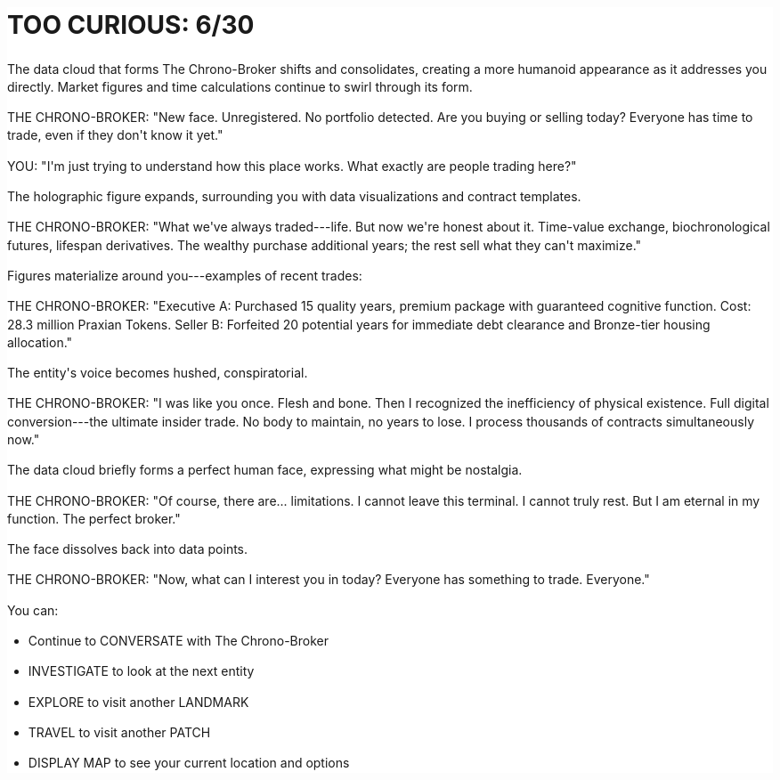 # **TOO CURIOUS: 6/30**

The data cloud that forms The Chrono-Broker shifts and consolidates,
creating a more humanoid appearance as it addresses you directly. Market
figures and time calculations continue to swirl through its form.

THE CHRONO-BROKER: \"New face. Unregistered. No portfolio detected. Are
you buying or selling today? Everyone has time to trade, even if they
don\'t know it yet.\"

YOU: \"I\'m just trying to understand how this place works. What exactly
are people trading here?\"

The holographic figure expands, surrounding you with data visualizations
and contract templates.

THE CHRONO-BROKER: \"What we\'ve always traded---life. But now we\'re
honest about it. Time-value exchange, biochronological futures, lifespan
derivatives. The wealthy purchase additional years; the rest sell what
they can\'t maximize.\"

Figures materialize around you---examples of recent trades:

THE CHRONO-BROKER: \"Executive A: Purchased 15 quality years, premium
package with guaranteed cognitive function. Cost: 28.3 million Praxian
Tokens. Seller B: Forfeited 20 potential years for immediate debt
clearance and Bronze-tier housing allocation.\"

The entity\'s voice becomes hushed, conspiratorial.

THE CHRONO-BROKER: \"I was like you once. Flesh and bone. Then I
recognized the inefficiency of physical existence. Full digital
conversion---the ultimate insider trade. No body to maintain, no years
to lose. I process thousands of contracts simultaneously now.\"

The data cloud briefly forms a perfect human face, expressing what might
be nostalgia.

THE CHRONO-BROKER: \"Of course, there are\... limitations. I cannot
leave this terminal. I cannot truly rest. But I am eternal in my
function. The perfect broker.\"

The face dissolves back into data points.

THE CHRONO-BROKER: \"Now, what can I interest you in today? Everyone has
something to trade. Everyone.\"

You can:

- Continue to CONVERSATE with The Chrono-Broker

- INVESTIGATE to look at the next entity

- EXPLORE to visit another LANDMARK

- TRAVEL to visit another PATCH

- DISPLAY MAP to see your current location and options
